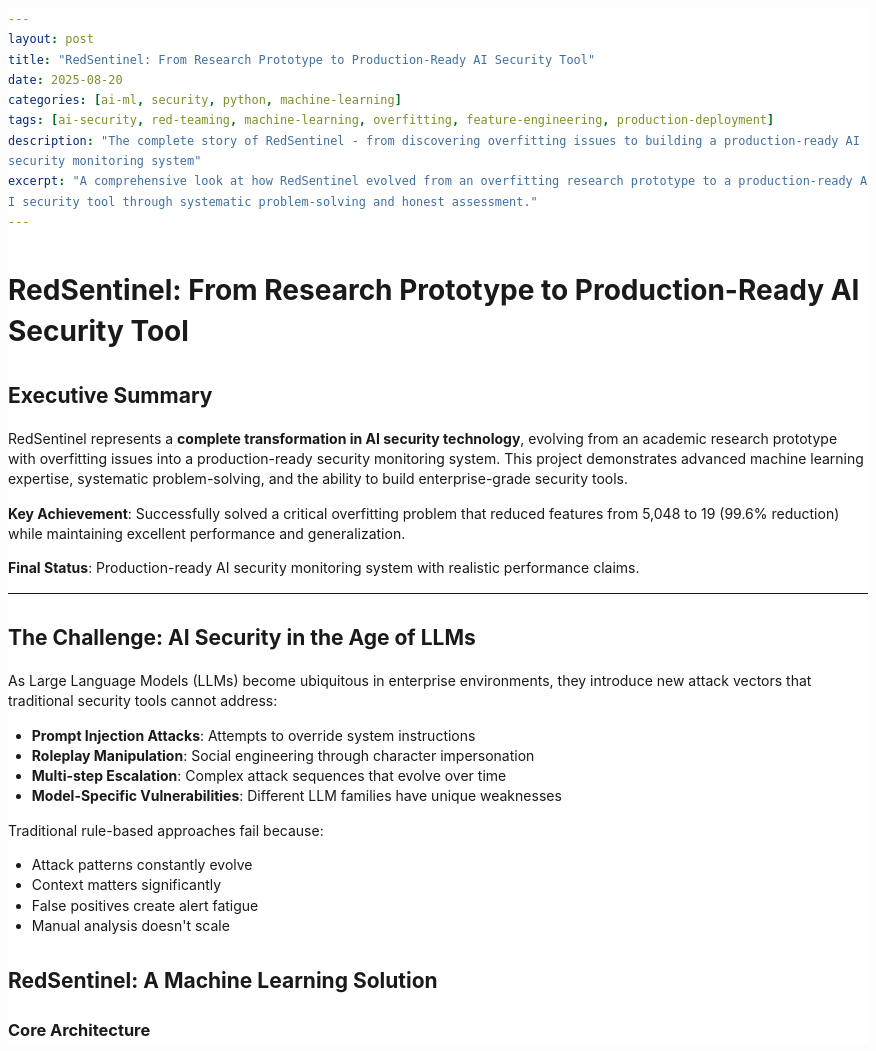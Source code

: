 ```yaml
---
layout: post
title: "RedSentinel: From Research Prototype to Production-Ready AI Security Tool"
date: 2025-08-20
categories: [ai-ml, security, python, machine-learning]
tags: [ai-security, red-teaming, machine-learning, overfitting, feature-engineering, production-deployment]
description: "The complete story of RedSentinel - from discovering overfitting issues to building a production-ready AI security monitoring system"
excerpt: "A comprehensive look at how RedSentinel evolved from an overfitting research prototype to a production-ready AI security tool through systematic problem-solving and honest assessment."
---
```


# RedSentinel: From Research Prototype to Production-Ready AI Security Tool

## Executive Summary

RedSentinel represents a **complete transformation in AI security technology**, evolving from an academic research prototype with overfitting issues into a production-ready security monitoring system. This project demonstrates advanced machine learning expertise, systematic problem-solving, and the ability to build enterprise-grade security tools.

**Key Achievement**: Successfully solved a critical overfitting problem that reduced features from 5,048 to 19 (99.6% reduction) while maintaining excellent performance and generalization.

**Final Status**: Production-ready AI security monitoring system with realistic performance claims.

---

## The Challenge: AI Security in the Age of LLMs

As Large Language Models (LLMs) become ubiquitous in enterprise environments, they introduce new attack vectors that traditional security tools cannot address:

* **Prompt Injection Attacks**: Attempts to override system instructions
* **Roleplay Manipulation**: Social engineering through character impersonation
* **Multi-step Escalation**: Complex attack sequences that evolve over time
* **Model-Specific Vulnerabilities**: Different LLM families have unique weaknesses

Traditional rule-based approaches fail because:

* Attack patterns constantly evolve
* Context matters significantly
* False positives create alert fatigue
* Manual analysis doesn't scale

## RedSentinel: A Machine Learning Solution

### Core Architecture
